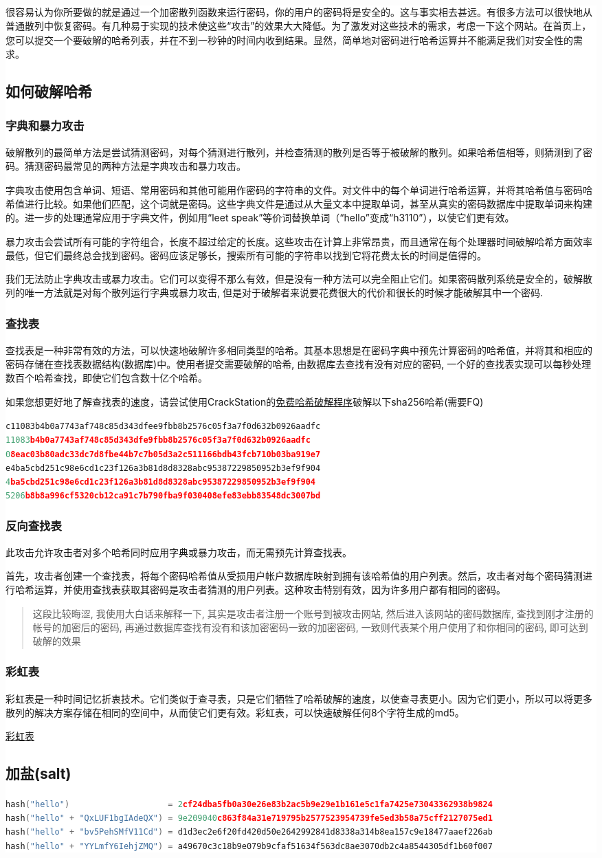 很容易认为你所要做的就是通过一个加密散列函数来运行密码，你的用户的密码将是安全的。这与事实相去甚远。有很多方法可以很快地从普通散列中恢复密码。有几种易于实现的技术使这些“攻击”的效果大大降低。为了激发对这些技术的需求，考虑一下这个网站。在首页上，您可以提交一个要破解的哈希列表，并在不到一秒钟的时间内收到结果。显然，简单地对密码进行哈希运算并不能满足我们对安全性的需求。

## 如何破解哈希

### 字典和暴力攻击

破解散列的最简单方法是尝试猜测密码，对每个猜测进行散列，并检查猜测的散列是否等于被破解的散列。如果哈希值相等，则猜测到了密码。猜测密码最常见的两种方法是字典攻击和暴力攻击。

字典攻击使用包含单词、短语、常用密码和其他可能用作密码的字符串的文件。对文件中的每个单词进行哈希运算，并将其哈希值与密码哈希值进行比较。如果他们匹配，这个词就是密码。这些字典文件是通过从大量文本中提取单词，甚至从真实的密码数据库中提取单词来构建的。进一步的处理通常应用于字典文件，例如用“leet speak”等价词替换单词（“hello”变成“h3110”），以使它们更有效。

暴力攻击会尝试所有可能的字符组合，长度不超过给定的长度。这些攻击在计算上非常昂贵，而且通常在每个处理器时间破解哈希方面效率最低，但它们最终总会找到密码。密码应该足够长，搜索所有可能的字符串以找到它将花费太长的时间是值得的。

我们无法防止字典攻击或暴力攻击。它们可以变得不那么有效，但是没有一种方法可以完全阻止它们。如果密码散列系统是安全的，破解散列的唯一方法就是对每个散列运行字典或暴力攻击, 但是对于破解者来说要花费很大的代价和很长的时候才能破解其中一个密码.

### 查找表

查找表是一种非常有效的方法，可以快速地破解许多相同类型的哈希。其基本思想是在密码字典中预先计算密码的哈希值，并将其和相应的密码存储在查找表数据结构(数据库)中。使用者提交需要破解的哈希, 由数据库去查找有没有对应的密码, 一个好的查找表实现可以每秒处理数百个哈希查找，即使它们包含数十亿个哈希。

如果您想更好地了解查找表的速度，请尝试使用CrackStation的[免费哈希破解程序](https://crackstation.net/)破解以下sha256哈希(需要FQ)

``` go
c11083b4b0a7743af748c85d343dfee9fbb8b2576c05f3a7f0d632b0926aadfc
11083b4b0a7743af748c85d343dfe9fbb8b2576c05f3a7f0d632b0926aadfc
08eac03b80adc33dc7d8fbe44b7c7b05d3a2c511166bdb43fcb710b03ba919e7
e4ba5cbd251c98e6cd1c23f126a3b81d8d8328abc95387229850952b3ef9f904
4ba5cbd251c98e6cd1c23f126a3b81d8d8328abc95387229850952b3ef9f904
5206b8b8a996cf5320cb12ca91c7b790fba9f030408efe83ebb83548dc3007bd
```

### 反向查找表

此攻击允许攻击者对多个哈希同时应用字典或暴力攻击，而无需预先计算查找表。

首先，攻击者创建一个查找表，将每个密码哈希值从受损用户帐户数据库映射到拥有该哈希值的用户列表。然后，攻击者对每个密码猜测进行哈希运算，并使用查找表获取其密码是攻击者猜测的用户列表。这种攻击特别有效，因为许多用户都有相同的密码。

>  这段比较晦涩, 我使用大白话来解释一下, 其实是攻击者注册一个账号到被攻击网站, 然后进入该网站的密码数据库, 查找到刚才注册的帐号的加密后的密码, 再通过数据库查找有没有和该加密密码一致的加密密码, 一致则代表某个用户使用了和你相同的密码, 即可达到破解的效果

### 彩虹表

彩虹表是一种时间记忆折衷技术。它们类似于查寻表，只是它们牺牲了哈希破解的速度，以使查寻表更小。因为它们更小，所以可以将更多散列的解决方案存储在相同的空间中，从而使它们更有效。彩虹表，可以快速破解任何8个字符生成的md5。

[彩虹表](https://freerainbowtables.com/)

## 加盐(salt)

``` go
hash("hello")                    = 2cf24dba5fb0a30e26e83b2ac5b9e29e1b161e5c1fa7425e73043362938b9824
hash("hello" + "QxLUF1bgIAdeQX") = 9e209040c863f84a31e719795b2577523954739fe5ed3b58a75cff2127075ed1
hash("hello" + "bv5PehSMfV11Cd") = d1d3ec2e6f20fd420d50e2642992841d8338a314b8ea157c9e18477aaef226ab
hash("hello" + "YYLmfY6IehjZMQ") = a49670c3c18b9e079b9cfaf51634f563dc8ae3070db2c4a8544305df1b60f007
```
